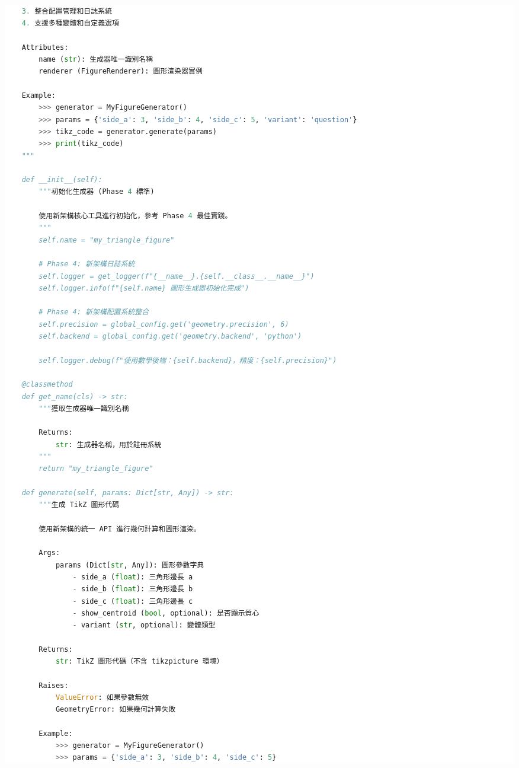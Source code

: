 ```python
    3. 整合配置管理和日誌系統
    4. 支援多種變體和自定義選項
    
    Attributes:
        name (str): 生成器唯一識別名稱
        renderer (FigureRenderer): 圖形渲染器實例
        
    Example:
        >>> generator = MyFigureGenerator()
        >>> params = {'side_a': 3, 'side_b': 4, 'side_c': 5, 'variant': 'question'}
        >>> tikz_code = generator.generate(params)
        >>> print(tikz_code)
    """
    
    def __init__(self):
        """初始化生成器 (Phase 4 標準)
        
        使用新架構核心工具進行初始化，參考 Phase 4 最佳實踐。
        """
        self.name = "my_triangle_figure"
        
        # Phase 4: 新架構日誌系統
        self.logger = get_logger(f"{__name__}.{self.__class__.__name__}")
        self.logger.info(f"{self.name} 圖形生成器初始化完成")
        
        # Phase 4: 新架構配置系統整合
        self.precision = global_config.get('geometry.precision', 6)
        self.backend = global_config.get('geometry.backend', 'python')
        
        self.logger.debug(f"使用數學後端：{self.backend}，精度：{self.precision}")
    
    @classmethod
    def get_name(cls) -> str:
        """獲取生成器唯一識別名稱
        
        Returns:
            str: 生成器名稱，用於註冊系統
        """
        return "my_triangle_figure"
    
    def generate(self, params: Dict[str, Any]) -> str:
        """生成 TikZ 圖形代碼
        
        使用新架構的統一 API 進行幾何計算和圖形渲染。
        
        Args:
            params (Dict[str, Any]): 圖形參數字典
                - side_a (float): 三角形邊長 a
                - side_b (float): 三角形邊長 b
                - side_c (float): 三角形邊長 c
                - show_centroid (bool, optional): 是否顯示質心
                - variant (str, optional): 變體類型
                
        Returns:
            str: TikZ 圖形代碼（不含 tikzpicture 環境）
            
        Raises:
            ValueError: 如果參數無效
            GeometryError: 如果幾何計算失敗
            
        Example:
            >>> generator = MyFigureGenerator()
            >>> params = {'side_a': 3, 'side_b': 4, 'side_c': 5}
```